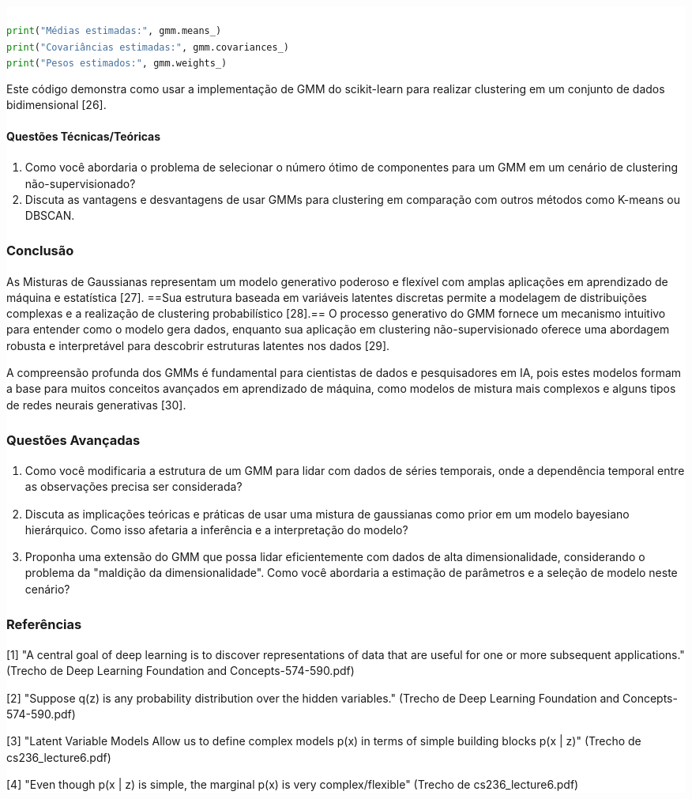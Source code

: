 ```python

print("Médias estimadas:", gmm.means_)
print("Covariâncias estimadas:", gmm.covariances_)
print("Pesos estimados:", gmm.weights_)
```

Este código demonstra como usar a implementação de GMM do scikit-learn para realizar clustering em um conjunto de dados bidimensional [26].

#### Questões Técnicas/Teóricas

1. Como você abordaria o problema de selecionar o número ótimo de componentes para um GMM em um cenário de clustering não-supervisionado?
2. Discuta as vantagens e desvantagens de usar GMMs para clustering em comparação com outros métodos como K-means ou DBSCAN.

### Conclusão

As Misturas de Gaussianas representam um modelo generativo poderoso e flexível com amplas aplicações em aprendizado de máquina e estatística [27]. ==Sua estrutura baseada em variáveis latentes discretas permite a modelagem de distribuições complexas e a realização de clustering probabilístico [28].== O processo generativo do GMM fornece um mecanismo intuitivo para entender como o modelo gera dados, enquanto sua aplicação em clustering não-supervisionado oferece uma abordagem robusta e interpretável para descobrir estruturas latentes nos dados [29].

A compreensão profunda dos GMMs é fundamental para cientistas de dados e pesquisadores em IA, pois estes modelos formam a base para muitos conceitos avançados em aprendizado de máquina, como modelos de mistura mais complexos e alguns tipos de redes neurais generativas [30].

### Questões Avançadas

1. Como você modificaria a estrutura de um GMM para lidar com dados de séries temporais, onde a dependência temporal entre as observações precisa ser considerada?

2. Discuta as implicações teóricas e práticas de usar uma mistura de gaussianas como prior em um modelo bayesiano hierárquico. Como isso afetaria a inferência e a interpretação do modelo?

3. Proponha uma extensão do GMM que possa lidar eficientemente com dados de alta dimensionalidade, considerando o problema da "maldição da dimensionalidade". Como você abordaria a estimação de parâmetros e a seleção de modelo neste cenário?

### Referências

[1] "A central goal of deep learning is to discover representations of data that are useful for one or more subsequent applications." (Trecho de Deep Learning Foundation and Concepts-574-590.pdf)

[2] "Suppose q(z) is any probability distribution over the hidden variables." (Trecho de Deep Learning Foundation and Concepts-574-590.pdf)

[3] "Latent Variable Models Allow us to define complex models p(x) in terms of simple building blocks p(x | z)" (Trecho de cs236_lecture6.pdf)

[4] "Even though p(x | z) is simple, the marginal p(x) is very complex/flexible" (Trecho de cs236_lecture6.pdf)
